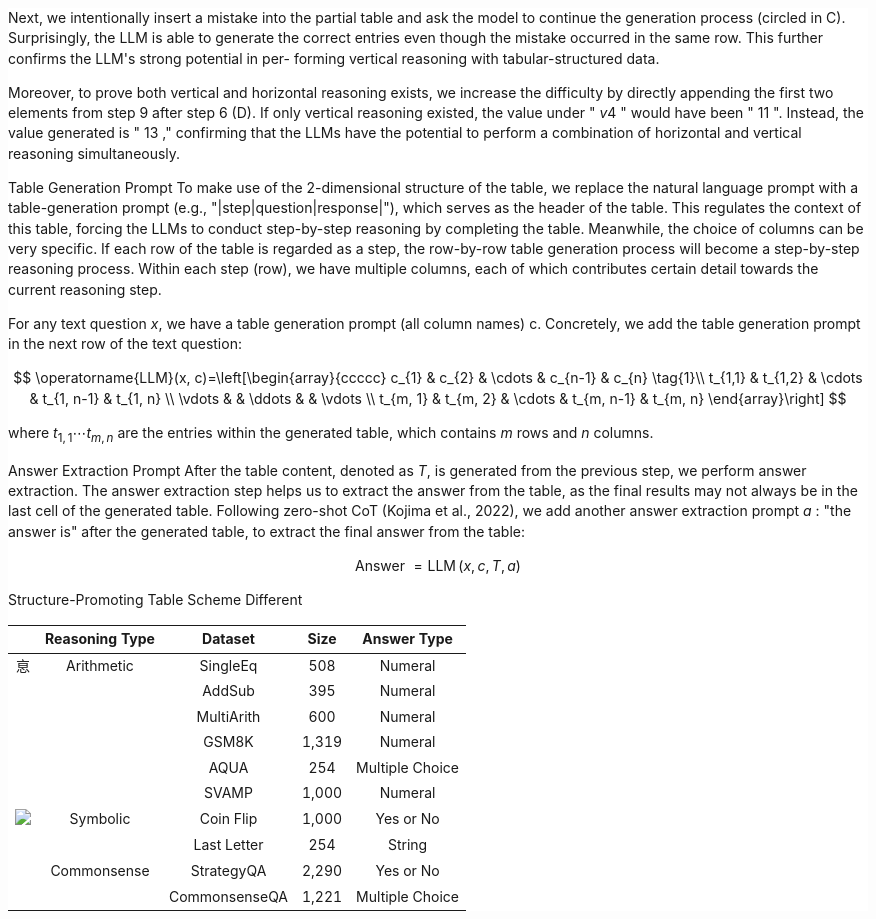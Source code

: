 Next, we intentionally insert a mistake into the partial table and ask the model to continue the generation process (circled in C). Surprisingly, the LLM is able to generate the correct entries even though the mistake occurred in the same row. This further confirms the LLM's strong potential in per-
forming vertical reasoning with tabular-structured data.

Moreover, to prove both vertical and horizontal reasoning exists, we increase the difficulty by directly appending the first two elements from step 9 after step 6 (D). If only vertical reasoning existed, the value under " $v 4$ " would have been " 11 ". Instead, the value generated is " 13 ," confirming that the LLMs have the potential to perform a combination of horizontal and vertical reasoning simultaneously.

Table Generation Prompt To make use of the 2-dimensional structure of the table, we replace the natural language prompt with a table-generation prompt (e.g., "|step|question|response|"), which serves as the header of the table. This regulates the context of this table, forcing the LLMs to conduct step-by-step reasoning by completing the table. Meanwhile, the choice of columns can be very specific. If each row of the table is regarded as a step, the row-by-row table generation process will become a step-by-step reasoning process. Within each step (row), we have multiple columns, each of which contributes certain detail towards the current reasoning step.

For any text question $x$, we have a table generation prompt (all column names) c. Concretely, we add the table generation prompt in the next row of the text question:

$$
\operatorname{LLM}(x, c)=\left[\begin{array}{ccccc}
c_{1} & c_{2} & \cdots & c_{n-1} & c_{n}  \tag{1}\\
t_{1,1} & t_{1,2} & \cdots & t_{1, n-1} & t_{1, n} \\
\vdots & & \ddots & & \vdots \\
t_{m, 1} & t_{m, 2} & \cdots & t_{m, n-1} & t_{m, n}
\end{array}\right]
$$

where $t_{1,1} \cdots t_{m, n}$ are the entries within the generated table, which contains $m$ rows and $n$ columns.

Answer Extraction Prompt After the table content, denoted as $T$, is generated from the previous step, we perform answer extraction. The answer extraction step helps us to extract the answer from the table, as the final results may not always be in the last cell of the generated table. Following zero-shot CoT (Kojima et al., 2022), we add another answer extraction prompt $a$ : "the answer is" after the generated table, to extract the final answer from the table:

$$
\begin{equation*}
\text { Answer }=\operatorname{LLM}(x, c, T, a) \tag{2}
\end{equation*}
$$

Structure-Promoting Table Scheme Different

|  | Reasoning Type | Dataset | Size | Answer Type |
| :---: | :---: | :---: | :---: | :---: |
| 恴 | Arithmetic | SingleEq | 508 | Numeral |
|  |  | AddSub | 395 | Numeral |
|  |  | MultiArith | 600 | Numeral |
|  |  | GSM8K | 1,319 | Numeral |
|  |  | AQUA | 254 | Multiple Choice |
|  |  | SVAMP | 1,000 | Numeral |
| ![](https://cdn.mathpix.com/cropped/2024_06_04_7f48c281901644509119g-04.jpg?height=143&width=48&top_left_y=499&top_left_x=1071) | Symbolic | Coin Flip | 1,000 | Yes or No |
|  |  | Last Letter | 254 | String |
|  | Commonsense | StrategyQA | 2,290 | Yes or No |
|  |  | CommonsenseQA | 1,221 | Multiple Choice |